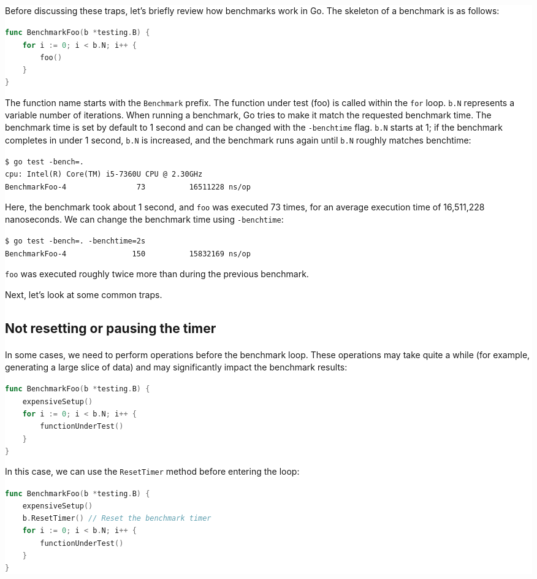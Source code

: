 Before discussing these traps, let’s briefly review how benchmarks work in Go. The skeleton of a benchmark is as follows:

```go
func BenchmarkFoo(b *testing.B) {
	for i := 0; i < b.N; i++ {
		foo()
	}
}
```

The function name starts with the `Benchmark` prefix. The function under test (foo) is called within the `for` loop. `b.N` represents a variable number of iterations. When running a benchmark, Go tries to make it match the requested benchmark time. The benchmark time is set by default to 1 second and can be changed with the `-benchtime` flag. `b.N` starts at 1; if the benchmark completes in under 1 second, `b.N` is increased, and the benchmark runs again until `b.N` roughly matches benchtime:

```
$ go test -bench=.
cpu: Intel(R) Core(TM) i5-7360U CPU @ 2.30GHz
BenchmarkFoo-4                73          16511228 ns/op
```

Here, the benchmark took about 1 second, and `foo` was executed 73 times, for an average execution time of 16,511,228 nanoseconds. We can change the benchmark time using `-benchtime`:

```
$ go test -bench=. -benchtime=2s
BenchmarkFoo-4               150          15832169 ns/op
```

`foo` was executed roughly twice more than during the previous benchmark.

Next, let’s look at some common traps.

## Not resetting or pausing the timer

In some cases, we need to perform operations before the benchmark loop. These operations may take quite a while (for example, generating a large slice of data) and may significantly impact the benchmark results:

```go
func BenchmarkFoo(b *testing.B) {
	expensiveSetup()
	for i := 0; i < b.N; i++ {
		functionUnderTest()
	}
}
```

In this case, we can use the `ResetTimer` method before entering the loop:

```go
func BenchmarkFoo(b *testing.B) {
	expensiveSetup()
	b.ResetTimer() // Reset the benchmark timer
	for i := 0; i < b.N; i++ {
		functionUnderTest()
	}
}
```
